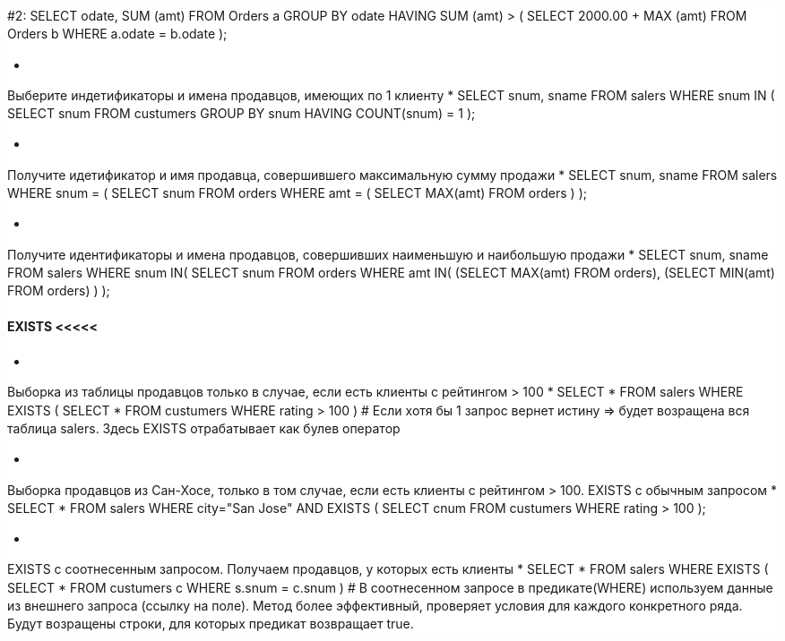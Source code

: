 #2:
SELECT odate, SUM (amt) 
  FROM Orders a 
  GROUP BY odate 
  HAVING SUM (amt) > 
      ( SELECT 2000.00 + MAX (amt) 
           FROM Orders b 
           WHERE a.odate = b.odate ); 

*
Выберите индетификаторы и имена продавцов, имеющих по 1 клиенту
*
SELECT snum, sname FROM  salers WHERE snum IN (
	SELECT snum FROM custumers GROUP BY snum HAVING COUNT(snum) = 1
);

*
Получите идетификатор и имя продавца, совершившего максимальную сумму продажи
*
SELECT snum, sname FROM salers WHERE snum = (
	SELECT snum FROM orders WHERE amt = (
		SELECT MAX(amt) FROM orders
	)
);

*
Получите идентификаторы и имена продавцов, совершивших наименьшую и наибольшую продажи
*
SELECT snum, sname FROM salers WHERE snum IN(
	SELECT snum FROM orders WHERE amt IN(
		(SELECT MAX(amt) FROM orders), (SELECT MIN(amt) FROM orders)
	)
);

#### EXISTS <<<<<

*
Выборка из таблицы продавцов только в случае, если есть клиенты с рейтингом > 100
*
SELECT * FROM salers WHERE EXISTS (
	SELECT * FROM custumers WHERE rating > 100
) # Если хотя бы 1 запрос вернет истину => будет возращена вся таблица salers. Здесь EXISTS отрабатывает как булев оператор


*
Выборка продавцов из Сан-Хосе, только в том случае, если есть клиенты с рейтингом > 100. EXISTS c обычным запросом
*
SELECT * FROM salers WHERE city="San Jose" AND EXISTS (
	SELECT cnum FROM custumers WHERE rating > 100
); 

*
EXISTS с соотнесенным запросом. Получаем продавцов, у которых есть клиенты
*
SELECT * FROM salers WHERE EXISTS (
	SELECT * FROM custumers c WHERE s.snum = c.snum
) # В соотнесенном запросе в предикате(WHERE) используем данные из внешнего запроса (ссылку на поле). Метод более эффективный, проверяет условия для каждого конкретного ряда. Будут возращены строки, для которых предикат возвращает true.
